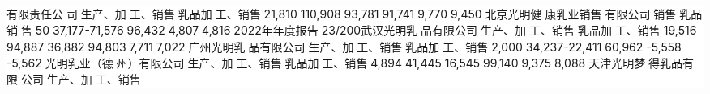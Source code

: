 有限责任公
司
生产、加
工、销售
乳品加
工、销售
21,810
110,908
93,781
91,741
9,770
9,450
北京光明健
康乳业销售
有限公司
销售
乳品销
售
50
37,177-71,576
96,432
4,807
4,816
2022年年度报告
23/200武汉光明乳
品有限公司
生产、加
工、销售
乳品加
工、销售
19,516
94,887
36,882
94,803
7,711
7,022
广州光明乳
品有限公司
生产、加
工、销售
乳品加
工、销售
2,000
34,237-22,411
60,962
-5,558
-5,562
光明乳业（德
州）有限公司
生产、加
工、销售
乳品加
工、销售
4,894
41,445
16,545
99,140
9,375
8,088
天津光明梦
得乳品有限
公司
生产、加
工、销售